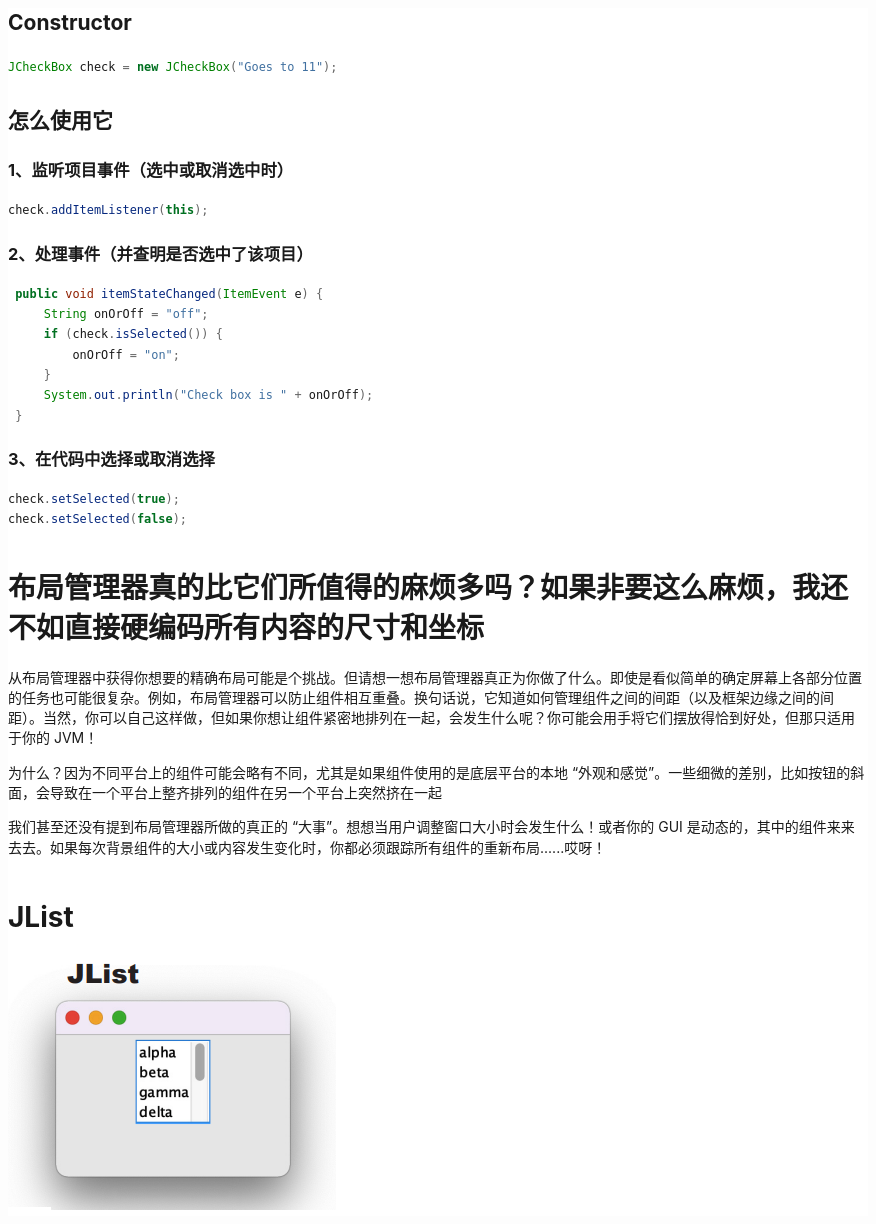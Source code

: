 ## Constructor

```java
JCheckBox check = new JCheckBox("Goes to 11");
```

## 怎么使用它

### 1、监听项目事件（选中或取消选中时）

```java
check.addItemListener(this);
```

### 2、处理事件（并查明是否选中了该项目）

```java
 public void itemStateChanged(ItemEvent e) {
	 String onOrOff = "off";
	 if (check.isSelected()) {
		 onOrOff = "on";
	 }
	 System.out.println("Check box is " + onOrOff);
 }
```

### 3、在代码中选择或取消选择

```java
check.setSelected(true);
check.setSelected(false);
```

# 布局管理器真的比它们所值得的麻烦多吗？如果非要这么麻烦，我还不如直接硬编码所有内容的尺寸和坐标

从布局管理器中获得你想要的精确布局可能是个挑战。但请想一想布局管理器真正为你做了什么。即使是看似简单的确定屏幕上各部分位置的任务也可能很复杂。例如，布局管理器可以防止组件相互重叠。换句话说，它知道如何管理组件之间的间距（以及框架边缘之间的间距）。当然，你可以自己这样做，但如果你想让组件紧密地排列在一起，会发生什么呢？你可能会用手将它们摆放得恰到好处，但那只适用于你的 JVM！

为什么？因为不同平台上的组件可能会略有不同，尤其是如果组件使用的是底层平台的本地 “外观和感觉”。一些细微的差别，比如按钮的斜面，会导致在一个平台上整齐排列的组件在另一个平台上突然挤在一起

我们甚至还没有提到布局管理器所做的真正的 “大事”。想想当用户调整窗口大小时会发生什么！或者你的 GUI 是动态的，其中的组件来来去去。如果每次背景组件的大小或内容发生变化时，你都必须跟踪所有组件的重新布局......哎呀！

# JList

![477](./javaimg/477.png)
